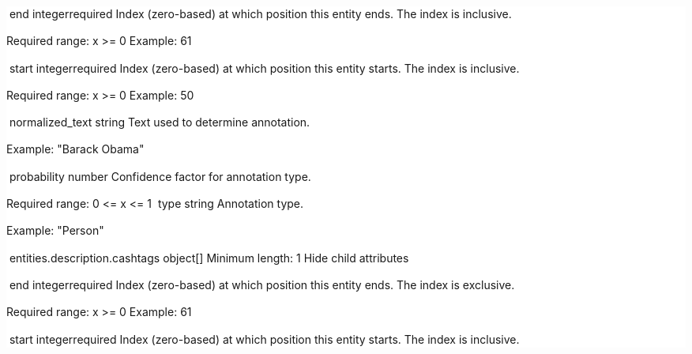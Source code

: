 ​
end
integerrequired
Index (zero-based) at which position this entity ends. The index is inclusive.

Required range: x >= 0
Example:
61

​
start
integerrequired
Index (zero-based) at which position this entity starts. The index is inclusive.

Required range: x >= 0
Example:
50

​
normalized_text
string
Text used to determine annotation.

Example:
"Barack Obama"

​
probability
number
Confidence factor for annotation type.

Required range: 0 <= x <= 1
​
type
string
Annotation type.

Example:
"Person"

​
entities.description.cashtags
object[]
Minimum length: 1
Hide child attributes

​
end
integerrequired
Index (zero-based) at which position this entity ends. The index is exclusive.

Required range: x >= 0
Example:
61

​
start
integerrequired
Index (zero-based) at which position this entity starts. The index is inclusive.
